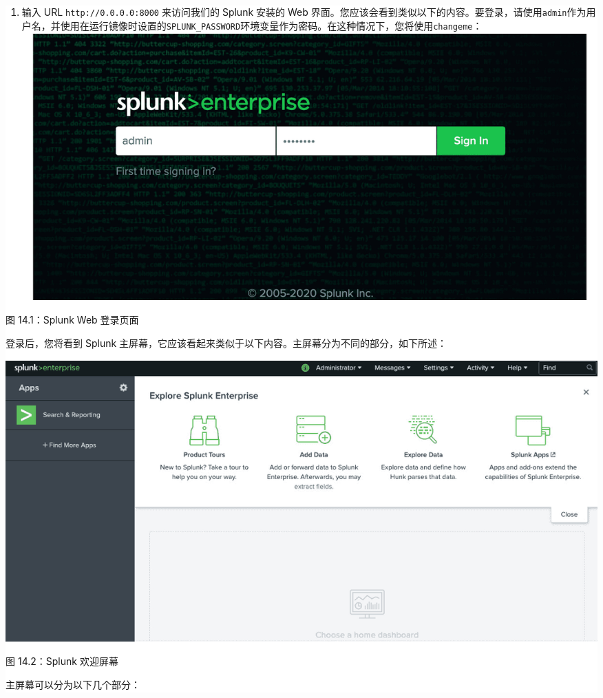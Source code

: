 1.  输入 URL `http://0.0.0.0:8000` 来访问我们的 Splunk 安装的 Web 界面。您应该会看到类似以下的内容。要登录，请使用`admin`作为用户名，并使用在运行镜像时设置的`SPLUNK_PASSWORD`环境变量作为密码。在这种情况下，您将使用`changeme`：![图 14.1：Splunk Web 登录页面](img/B15021_14_01.jpg)

图 14.1：Splunk Web 登录页面

登录后，您将看到 Splunk 主屏幕，它应该看起来类似于以下内容。主屏幕分为不同的部分，如下所述：

![图 14.2：Splunk 欢迎屏幕](img/B15021_14_02.jpg)

图 14.2：Splunk 欢迎屏幕

主屏幕可以分为以下几个部分：

